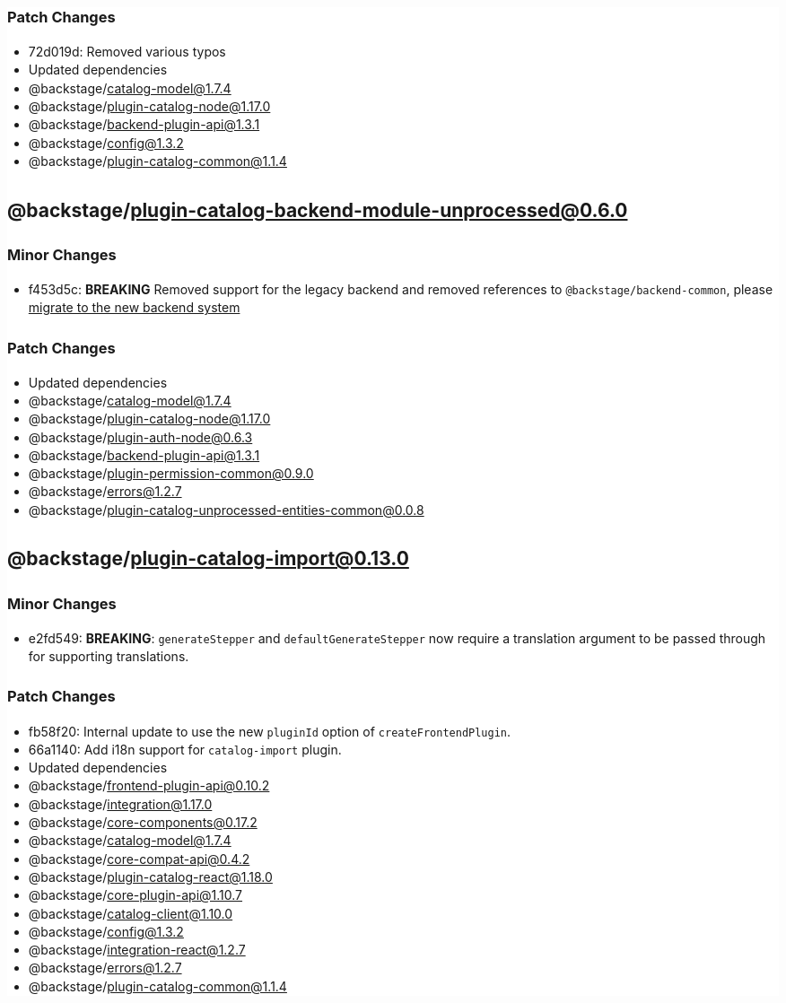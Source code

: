 ### Patch Changes

- 72d019d: Removed various typos
- Updated dependencies
 - @backstage/catalog-model@1.7.4
 - @backstage/plugin-catalog-node@1.17.0
 - @backstage/backend-plugin-api@1.3.1
 - @backstage/config@1.3.2
 - @backstage/plugin-catalog-common@1.1.4

## @backstage/plugin-catalog-backend-module-unprocessed@0.6.0

### Minor Changes

- f453d5c: **BREAKING** Removed support for the legacy backend and removed references to `@backstage/backend-common`, please [migrate to the new backend system](https://backstage.io/docs/backend-system/building-plugins-and-modules/migrating)

### Patch Changes

- Updated dependencies
 - @backstage/catalog-model@1.7.4
 - @backstage/plugin-catalog-node@1.17.0
 - @backstage/plugin-auth-node@0.6.3
 - @backstage/backend-plugin-api@1.3.1
 - @backstage/plugin-permission-common@0.9.0
 - @backstage/errors@1.2.7
 - @backstage/plugin-catalog-unprocessed-entities-common@0.0.8

## @backstage/plugin-catalog-import@0.13.0

### Minor Changes

- e2fd549: **BREAKING**: `generateStepper` and `defaultGenerateStepper` now require a translation argument to be passed through for supporting translations.

### Patch Changes

- fb58f20: Internal update to use the new `pluginId` option of `createFrontendPlugin`.
- 66a1140: Add i18n support for `catalog-import` plugin.
- Updated dependencies
 - @backstage/frontend-plugin-api@0.10.2
 - @backstage/integration@1.17.0
 - @backstage/core-components@0.17.2
 - @backstage/catalog-model@1.7.4
 - @backstage/core-compat-api@0.4.2
 - @backstage/plugin-catalog-react@1.18.0
 - @backstage/core-plugin-api@1.10.7
 - @backstage/catalog-client@1.10.0
 - @backstage/config@1.3.2
 - @backstage/integration-react@1.2.7
 - @backstage/errors@1.2.7
 - @backstage/plugin-catalog-common@1.1.4
